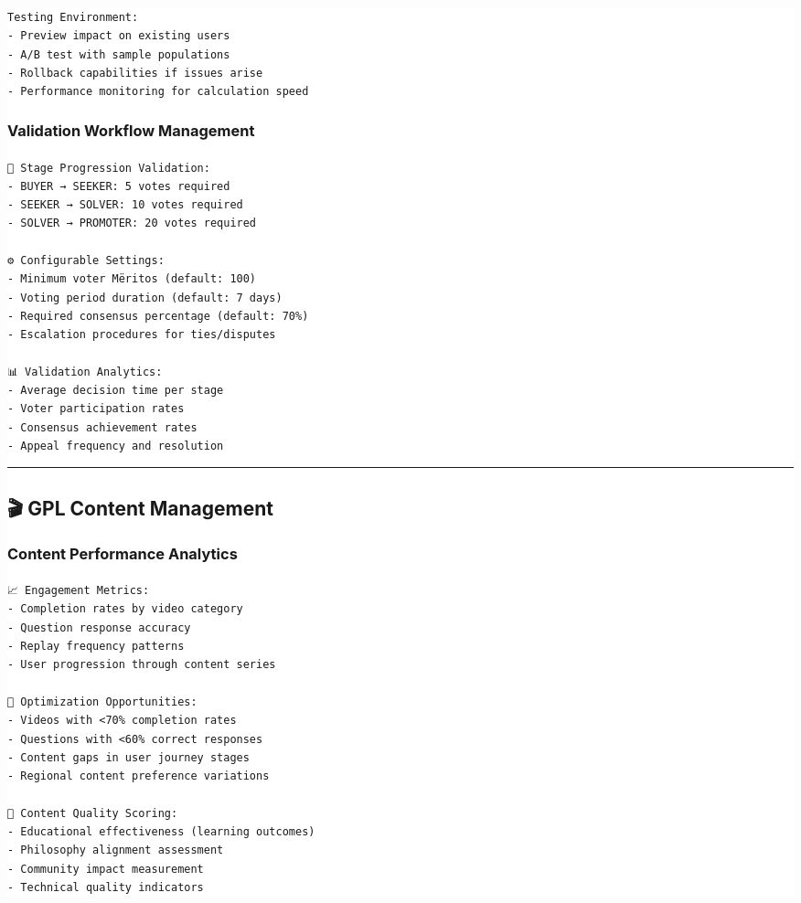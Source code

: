 ```formula_configuration
Testing Environment:
- Preview impact on existing users
- A/B test with sample populations
- Rollback capabilities if issues arise
- Performance monitoring for calculation speed
```

### **Validation Workflow Management**
```validation_workflows
🎯 Stage Progression Validation:
- BUYER → SEEKER: 5 votes required
- SEEKER → SOLVER: 10 votes required
- SOLVER → PROMOTER: 20 votes required

⚙️ Configurable Settings:
- Minimum voter Mëritos (default: 100)
- Voting period duration (default: 7 days)
- Required consensus percentage (default: 70%)
- Escalation procedures for ties/disputes

📊 Validation Analytics:
- Average decision time per stage
- Voter participation rates
- Consensus achievement rates
- Appeal frequency and resolution
```

---

## 🎬 **GPL Content Management**

### **Content Performance Analytics**
```content_analytics
📈 Engagement Metrics:
- Completion rates by video category
- Question response accuracy
- Replay frequency patterns
- User progression through content series

🎯 Optimization Opportunities:
- Videos with <70% completion rates
- Questions with <60% correct responses
- Content gaps in user journey stages
- Regional content preference variations

📝 Content Quality Scoring:
- Educational effectiveness (learning outcomes)
- Philosophy alignment assessment
- Community impact measurement
- Technical quality indicators
```
